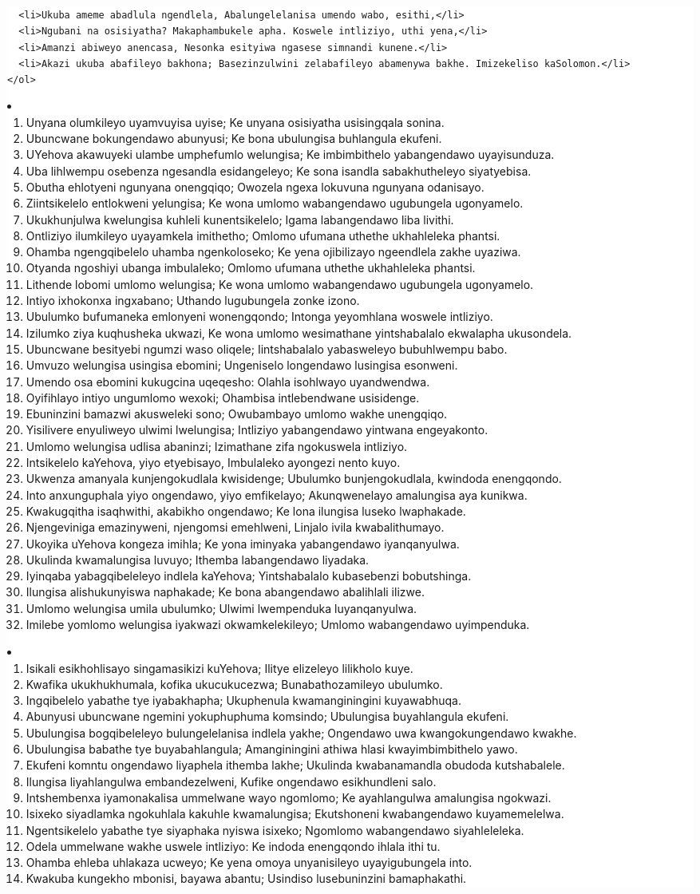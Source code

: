       <li>Ukuba ameme abadlula ngendlela, Abalungelelanisa umendo wabo, esithi,</li>
      <li>Ngubani na osisiyatha? Makaphambukele apha. Koswele intliziyo, uthi yena,</li>
      <li>Amanzi abiweyo anencasa, Nesonka esityiwa ngasese simnandi kunene.</li>
      <li>Akazi ukuba abafileyo bakhona; Basezinzulwini zelabafileyo abamenywa bakhe. Imizekeliso kaSolomon.</li>
    </ol>
  </li>
  <li>
    <ol>
      <li>Unyana olumkileyo uyamvuyisa uyise; Ke unyana osisiyatha usisingqala sonina.</li>
      <li>Ubuncwane bokungendawo abunyusi; Ke bona ubulungisa buhlangula ekufeni.</li>
      <li>UYehova akawuyeki ulambe umphefumlo welungisa; Ke imbimbithelo yabangendawo uyayisunduza.</li>
      <li>Uba lihlwempu osebenza ngesandla esidangeleyo; Ke sona isandla sabakhutheleyo siyatyebisa.</li>
      <li>Obutha ehlotyeni ngunyana onengqiqo; Owozela ngexa lokuvuna ngunyana odanisayo.</li>
      <li>Ziintsikelelo entlokweni yelungisa; Ke wona umlomo wabangendawo ugubungela ugonyamelo.</li>
      <li>Ukukhunjulwa kwelungisa kuhleli kunentsikelelo; Igama labangendawo liba livithi.</li>
      <li>Ontliziyo ilumkileyo uyayamkela imithetho; Omlomo ufumana uthethe ukhahleleka phantsi.</li>
      <li>Ohamba ngengqibelelo uhamba ngenkoloseko; Ke yena ojibilizayo ngeendlela zakhe uyaziwa.</li>
      <li>Otyanda ngoshiyi ubanga imbulaleko; Omlomo ufumana uthethe ukhahleleka phantsi.</li>
      <li>Lithende lobomi umlomo welungisa; Ke wona umlomo wabangendawo ugubungela ugonyamelo.</li>
      <li>Intiyo ixhokonxa ingxabano; Uthando lugubungela zonke izono.</li>
      <li>Ubulumko bufumaneka emlonyeni wonengqondo; Intonga yeyomhlana woswele intliziyo.</li>
      <li>Izilumko ziya kuqhusheka ukwazi, Ke wona umlomo wesimathane yintshabalalo ekwalapha ukusondela.</li>
      <li>Ubuncwane besityebi ngumzi waso oliqele; Iintshabalalo yabasweleyo bubuhlwempu babo.</li>
      <li>Umvuzo welungisa usingisa ebomini; Ungeniselo longendawo lusingisa esonweni.</li>
      <li>Umendo osa ebomini kukugcina uqeqesho: Olahla isohlwayo uyandwendwa.</li>
      <li>Oyifihlayo intiyo ungumlomo wexoki; Ohambisa intlebendwane usisidenge.</li>
      <li>Ebuninzini bamazwi akusweleki sono; Owubambayo umlomo wakhe unengqiqo.</li>
      <li>Yisilivere enyuliweyo ulwimi lwelungisa; Intliziyo yabangendawo yintwana engeyakonto.</li>
      <li>Umlomo welungisa udlisa abaninzi; Izimathane zifa ngokuswela intliziyo.</li>
      <li>Intsikelelo kaYehova, yiyo etyebisayo, Imbulaleko ayongezi nento kuyo.</li>
      <li>Ukwenza amanyala kunjengokudlala kwisidenge; Ubulumko bunjengokudlala, kwindoda enengqondo.</li>
      <li>Into anxunguphala yiyo ongendawo, yiyo emfikelayo;  Akunqwenelayo amalungisa aya kunikwa.</li>
      <li>Kwakugqitha isaqhwithi, akabikho ongendawo; Ke lona ilungisa luseko lwaphakade.</li>
      <li>Njengeviniga emazinyweni, njengomsi emehlweni, Linjalo ivila kwabalithumayo.</li>
      <li>Ukoyika uYehova kongeza imihla; Ke yona iminyaka yabangendawo iyanqanyulwa.</li>
      <li>Ukulinda kwamalungisa luvuyo; Ithemba labangendawo liyadaka.</li>
      <li>Iyinqaba yabagqibeleleyo indlela kaYehova; Yintshabalalo kubasebenzi bobutshinga.</li>
      <li>Ilungisa alishukunyiswa naphakade; Ke bona abangendawo abalihlali ilizwe.</li>
      <li>Umlomo welungisa umila ubulumko; Ulwimi lwempenduka luyanqanyulwa.</li>
      <li>Imilebe yomlomo welungisa iyakwazi okwamkelekileyo; Umlomo wabangendawo uyimpenduka.</li>
    </ol>
  </li>
  <li>
    <ol>
      <li>Isikali esikhohlisayo singamasikizi kuYehova; Ilitye elizeleyo lilikholo kuye.</li>
      <li>Kwafika ukukhukhumala, kofika ukucukucezwa;  Bunabathozamileyo ubulumko.</li>
      <li>Ingqibelelo yabathe tye iyabakhapha; Ukuphenula kwamanginingini kuyawabhuqa.</li>
      <li>Abunyusi ubuncwane ngemini yokuphuphuma komsindo;  Ubulungisa buyahlangula ekufeni.</li>
      <li>Ubulungisa bogqibeleleyo bulungelelanisa indlela yakhe;  Ongendawo uwa kwangokungendawo kwakhe.</li>
      <li>Ubulungisa babathe tye buyabahlangula; Amanginingini athiwa hlasi kwayimbimbithelo yawo.</li>
      <li>Ekufeni komntu ongendawo liyaphela ithemba lakhe; Ukulinda kwabanamandla obudoda kutshabalele.</li>
      <li>Ilungisa liyahlangulwa embandezelweni, Kufike ongendawo esikhundleni salo.</li>
      <li>Intshembenxa iyamonakalisa ummelwane wayo ngomlomo; Ke ayahlangulwa amalungisa ngokwazi.</li>
      <li>Isixeko siyadlamka ngokuhlala kakuhle kwamalungisa;  Ekutshoneni kwabangendawo kuyamemelelwa.</li>
      <li>Ngentsikelelo yabathe tye siyaphaka nyiswa isixeko;  Ngomlomo wabangendawo siyahleleleka.</li>
      <li>Odela ummelwane wakhe uswele intliziyo: Ke indoda enengqondo ihlala ithi tu.</li>
      <li>Ohamba ehleba uhlakaza ucweyo; Ke yena omoya unyanisileyo uyayigubungela into.</li>
      <li>Kwakuba kungekho mbonisi, bayawa abantu; Usindiso lusebuninzini bamaphakathi.</li>